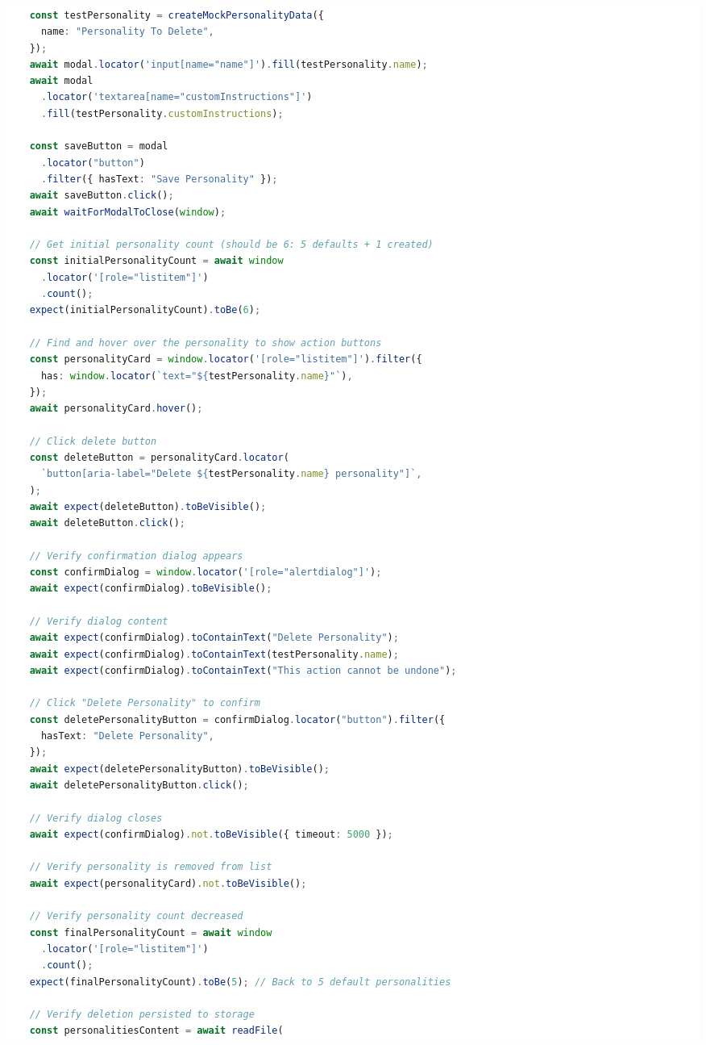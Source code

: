 ```typescript
    const testPersonality = createMockPersonalityData({
      name: "Personality To Delete",
    });
    await modal.locator('input[name="name"]').fill(testPersonality.name);
    await modal
      .locator('textarea[name="customInstructions"]')
      .fill(testPersonality.customInstructions);

    const saveButton = modal
      .locator("button")
      .filter({ hasText: "Save Personality" });
    await saveButton.click();
    await waitForModalToClose(window);

    // Get initial personality count (should be 6: 5 defaults + 1 created)
    const initialPersonalityCount = await window
      .locator('[role="listitem"]')
      .count();
    expect(initialPersonalityCount).toBe(6);

    // Find and hover over the personality to show action buttons
    const personalityCard = window.locator('[role="listitem"]').filter({
      has: window.locator(`text="${testPersonality.name}"`),
    });
    await personalityCard.hover();

    // Click delete button
    const deleteButton = personalityCard.locator(
      `button[aria-label="Delete ${testPersonality.name} personality"]`,
    );
    await expect(deleteButton).toBeVisible();
    await deleteButton.click();

    // Verify confirmation dialog appears
    const confirmDialog = window.locator('[role="alertdialog"]');
    await expect(confirmDialog).toBeVisible();

    // Verify dialog content
    await expect(confirmDialog).toContainText("Delete Personality");
    await expect(confirmDialog).toContainText(testPersonality.name);
    await expect(confirmDialog).toContainText("This action cannot be undone");

    // Click "Delete Personality" to confirm
    const deletePersonalityButton = confirmDialog.locator("button").filter({
      hasText: "Delete Personality",
    });
    await expect(deletePersonalityButton).toBeVisible();
    await deletePersonalityButton.click();

    // Verify dialog closes
    await expect(confirmDialog).not.toBeVisible({ timeout: 5000 });

    // Verify personality is removed from list
    await expect(personalityCard).not.toBeVisible();

    // Verify personality count decreased
    const finalPersonalityCount = await window
      .locator('[role="listitem"]')
      .count();
    expect(finalPersonalityCount).toBe(5); // Back to 5 default personalities

    // Verify deletion persisted to storage
    const personalitiesContent = await readFile(
```